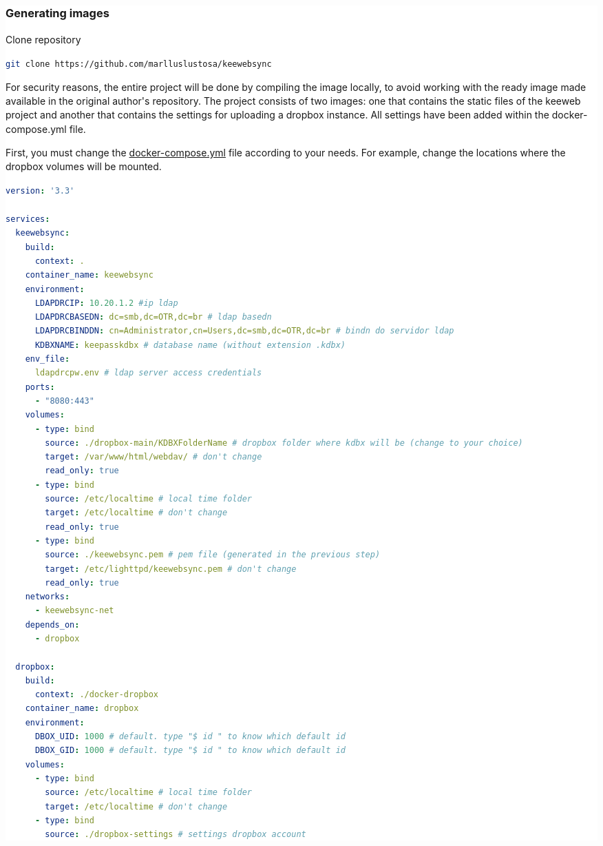 ### Generating images

Clone repository

```bash
git clone https://github.com/marlluslustosa/keewebsync
```

For security reasons, the entire project will be done by compiling the image locally, to avoid working with the ready image made available in the original author's repository. The project consists of two images: one that contains the static files of the keeweb project and another that contains the settings for uploading a dropbox instance. All settings have been added within the docker-compose.yml file.

First, you must change the [docker-compose.yml](./docker-compose.yml) file according to your needs. For example, change the locations where the dropbox volumes will be mounted.

```yml
version: '3.3'

services:
  keewebsync:
    build:
      context: .
    container_name: keewebsync
    environment:
      LDAPDRCIP: 10.20.1.2 #ip ldap 
      LDAPDRCBASEDN: dc=smb,dc=OTR,dc=br # ldap basedn
      LDAPDRCBINDDN: cn=Administrator,cn=Users,dc=smb,dc=OTR,dc=br # bindn do servidor ldap
      KDBXNAME: keepasskdbx # database name (without extension .kdbx)
    env_file:
      ldapdrcpw.env # ldap server access credentials
    ports:
      - "8080:443"
    volumes:
      - type: bind
        source: ./dropbox-main/KDBXFolderName # dropbox folder where kdbx will be (change to your choice)
        target: /var/www/html/webdav/ # don't change
        read_only: true
      - type: bind
        source: /etc/localtime # local time folder
        target: /etc/localtime # don't change
        read_only: true
      - type: bind
        source: ./keewebsync.pem # pem file (generated in the previous step)
        target: /etc/lighttpd/keewebsync.pem # don't change
        read_only: true
    networks:
      - keewebsync-net
    depends_on:
      - dropbox

  dropbox:
    build:
      context: ./docker-dropbox
    container_name: dropbox
    environment:
      DBOX_UID: 1000 # default. type "$ id " to know which default id
      DBOX_GID: 1000 # default. type "$ id " to know which default id
    volumes:
      - type: bind
        source: /etc/localtime # local time folder
        target: /etc/localtime # don't change
      - type: bind
        source: ./dropbox-settings # settings dropbox account
```